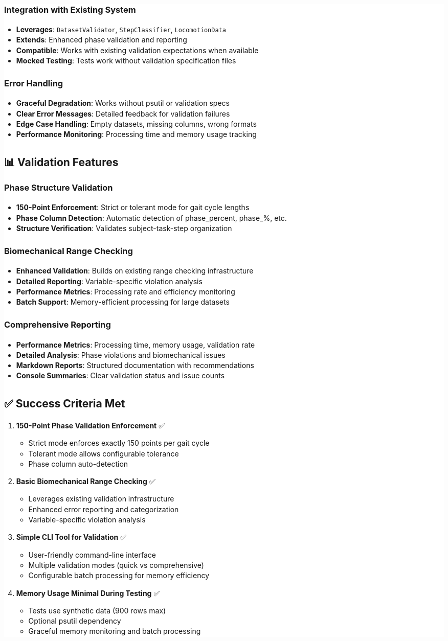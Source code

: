 ### Integration with Existing System
- **Leverages**: `DatasetValidator`, `StepClassifier`, `LocomotionData`
- **Extends**: Enhanced phase validation and reporting
- **Compatible**: Works with existing validation expectations when available
- **Mocked Testing**: Tests work without validation specification files

### Error Handling
- **Graceful Degradation**: Works without psutil or validation specs
- **Clear Error Messages**: Detailed feedback for validation failures
- **Edge Case Handling**: Empty datasets, missing columns, wrong formats
- **Performance Monitoring**: Processing time and memory usage tracking

## 📊 Validation Features

### Phase Structure Validation
- **150-Point Enforcement**: Strict or tolerant mode for gait cycle lengths
- **Phase Column Detection**: Automatic detection of phase_percent, phase_%, etc.
- **Structure Verification**: Validates subject-task-step organization

### Biomechanical Range Checking
- **Enhanced Validation**: Builds on existing range checking infrastructure
- **Detailed Reporting**: Variable-specific violation analysis
- **Performance Metrics**: Processing rate and efficiency monitoring
- **Batch Support**: Memory-efficient processing for large datasets

### Comprehensive Reporting
- **Performance Metrics**: Processing time, memory usage, validation rate
- **Detailed Analysis**: Phase violations and biomechanical issues
- **Markdown Reports**: Structured documentation with recommendations
- **Console Summaries**: Clear validation status and issue counts

## ✅ Success Criteria Met

1. **150-Point Phase Validation Enforcement** ✅
   - Strict mode enforces exactly 150 points per gait cycle
   - Tolerant mode allows configurable tolerance
   - Phase column auto-detection

2. **Basic Biomechanical Range Checking** ✅
   - Leverages existing validation infrastructure
   - Enhanced error reporting and categorization
   - Variable-specific violation analysis

3. **Simple CLI Tool for Validation** ✅
   - User-friendly command-line interface
   - Multiple validation modes (quick vs comprehensive)
   - Configurable batch processing for memory efficiency

4. **Memory Usage Minimal During Testing** ✅
   - Tests use synthetic data (900 rows max)
   - Optional psutil dependency
   - Graceful memory monitoring and batch processing
